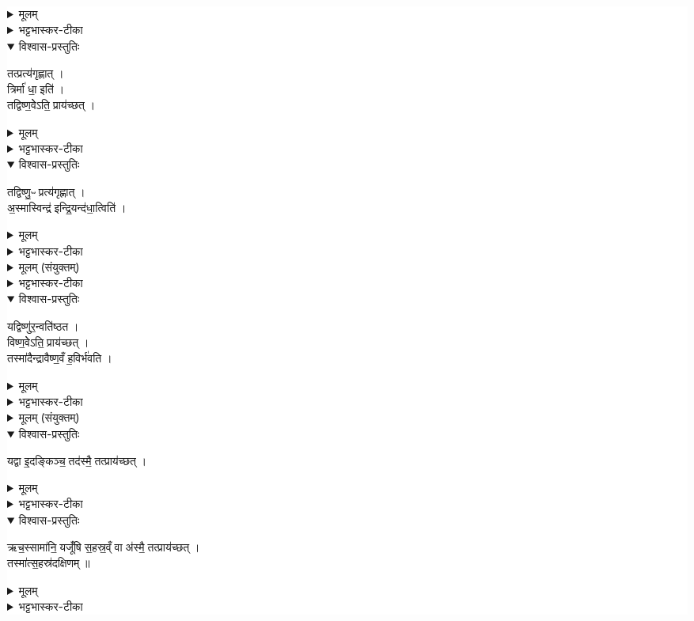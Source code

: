 <details><summary>मूलम्</summary></details>

<details><summary>भट्टभास्कर-टीका</summary></details>

<details open><summary>विश्वास-प्रस्तुतिः</summary>

तत्प्रत्य॑गृह्णात् ।  
त्रिर्मा॑ धा॒ इति॑ ।  
तद्विष्ण॒वेेऽति॒ प्राय॑च्छत् ।  
</details>

<details><summary>मूलम्</summary></details>

<details><summary>भट्टभास्कर-टीका</summary></details>

<details open><summary>विश्वास-प्रस्तुतिः</summary>

तद्विष्णु॒ᳶ प्रत्य॑गृह्णात् ।  
अ॒स्मास्विन्द्र॑ इन्द्रि॒यन्द॑धा॒त्विति॑ ।  
</details>

<details><summary>मूलम्</summary></details>

<details><summary>भट्टभास्कर-टीका</summary></details>

<details><summary>मूलम् (संयुक्तम्)</summary></details>

<details><summary>भट्टभास्कर-टीका</summary></details>

<details open><summary>विश्वास-प्रस्तुतिः</summary>

यद्विष्णु॑र॒न्वति॑ष्ठत ।  
विष्ण॒वेेऽति॒ प्राय॑च्छत् ।  
तस्मा॑दैन्द्रावैष्ण॒वँ ह॒विर्भ॑वति ।
</details>

<details><summary>मूलम्</summary></details>

<details><summary>भट्टभास्कर-टीका</summary></details>

<details><summary>मूलम् (संयुक्तम्)</summary></details>

<details open><summary>विश्वास-प्रस्तुतिः</summary>

यद्वा इ॒दङ्किञ्च॒ तद॑स्मै॒ तत्प्राय॑च्छत् ।  
</details>

<details><summary>मूलम्</summary></details>

<details><summary>भट्टभास्कर-टीका</summary></details>

<details open><summary>विश्वास-प्रस्तुतिः</summary>

ऋच॒स्सामा॑नि॒ यजूँ॑षि स॒हस्र॒व्ँ वा अ॑स्मै॒ तत्प्राय॑च्छत् ।  
तस्मा॑त्स॒हस्र॑दक्षिणम् ॥
</details>

<details><summary>मूलम्</summary></details>

<details><summary>भट्टभास्कर-टीका</summary></details>
